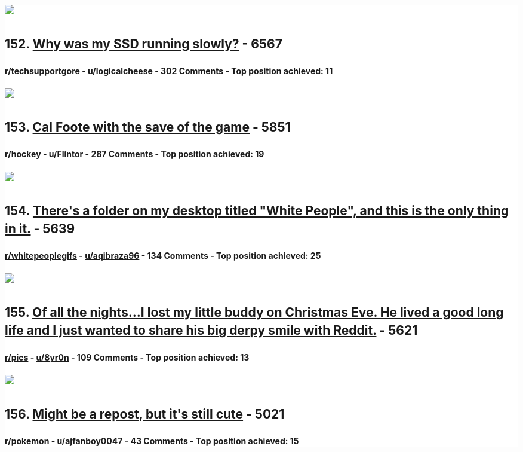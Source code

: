 <a href="https://i.redd.it/0z5onnhem8601.gif"><img src="https://b.thumbs.redditmedia.com/SMy55AjLoylPot9p-MEhAyZZF1gVQQ_ZaMgiieXPLyE.jpg"></img></a>

## 152. [Why was my SSD running slowly?](http://reddit.com/r/techsupportgore/comments/7m5yur/why_was_my_ssd_running_slowly/) - 6567
#### [r/techsupportgore](http://reddit.com/r/techsupportgore) - [u/logicalcheese](http://reddit.com/u/logicalcheese) - 302 Comments - Top position achieved: 11

<a href="https://i.imgur.com/eS3HKIo.jpg"><img src="https://b.thumbs.redditmedia.com/j73LJwMSk4uE5gzI2uumLChKycOUK_VkKGNydgKsq-E.jpg"></img></a>

## 153. [Cal Foote with the save of the game](http://reddit.com/r/hockey/comments/7mb57i/cal_foote_with_the_save_of_the_game/) - 5851
#### [r/hockey](http://reddit.com/r/hockey) - [u/Flintor](http://reddit.com/u/Flintor) - 287 Comments - Top position achieved: 19

<a href="https://gfycat.com/AdvancedEarlyAmericangoldfinch"><img src="image"></img></a>

## 154. [There's a folder on my desktop titled "White People", and this is the only thing in it.](http://reddit.com/r/whitepeoplegifs/comments/7m80fx/theres_a_folder_on_my_desktop_titled_white_people/) - 5639
#### [r/whitepeoplegifs](http://reddit.com/r/whitepeoplegifs) - [u/aqibraza96](http://reddit.com/u/aqibraza96) - 134 Comments - Top position achieved: 25

<a href="http://foodiestable.com/wp/wp-content/uploads/2017/12/cbSbfyc.gif"><img src="https://b.thumbs.redditmedia.com/_8IZadusswaGwRFB-kN4eI-RnhP7U9p5wfLyrULNF-Y.jpg"></img></a>

## 155. [Of all the nights...I lost my little buddy on Christmas Eve. He lived a good long life and I just wanted to share his big derpy smile with Reddit.](http://reddit.com/r/pics/comments/7m4ok4/of_all_the_nightsi_lost_my_little_buddy_on/) - 5621
#### [r/pics](http://reddit.com/r/pics) - [u/8yr0n](http://reddit.com/u/8yr0n) - 109 Comments - Top position achieved: 13

<a href="https://i.redd.it/a7jgwov4z5601.jpg"><img src="https://b.thumbs.redditmedia.com/6tQlrT5rlDtwq6FpIhUCAAVda5F_7xo7SPXpTomKouo.jpg"></img></a>

## 156. [Might be a repost, but it's still cute](http://reddit.com/r/pokemon/comments/7m7dx6/might_be_a_repost_but_its_still_cute/) - 5021
#### [r/pokemon](http://reddit.com/r/pokemon) - [u/ajfanboy0047](http://reddit.com/u/ajfanboy0047) - 43 Comments - Top position achieved: 15
